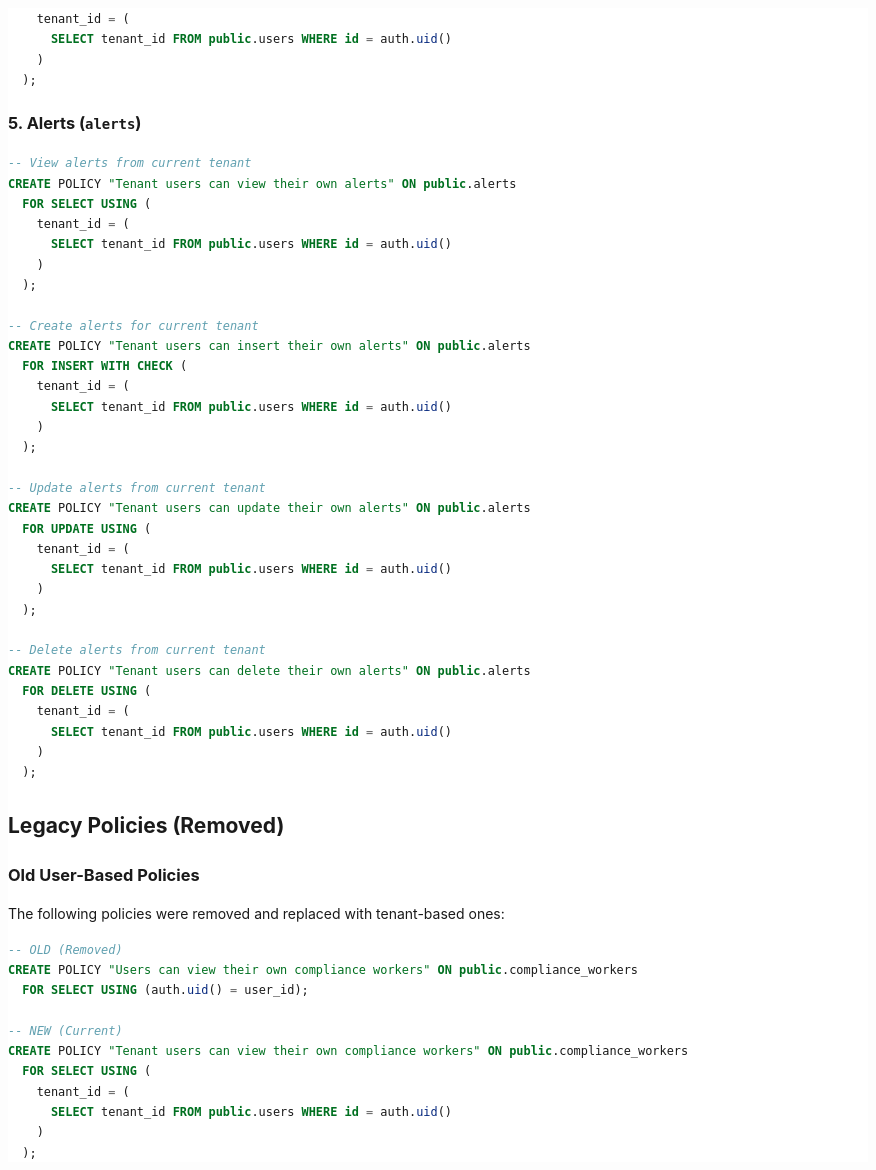 ```sql
    tenant_id = (
      SELECT tenant_id FROM public.users WHERE id = auth.uid()
    )
  );
```

### 5. Alerts (`alerts`)

```sql
-- View alerts from current tenant
CREATE POLICY "Tenant users can view their own alerts" ON public.alerts
  FOR SELECT USING (
    tenant_id = (
      SELECT tenant_id FROM public.users WHERE id = auth.uid()
    )
  );

-- Create alerts for current tenant
CREATE POLICY "Tenant users can insert their own alerts" ON public.alerts
  FOR INSERT WITH CHECK (
    tenant_id = (
      SELECT tenant_id FROM public.users WHERE id = auth.uid()
    )
  );

-- Update alerts from current tenant
CREATE POLICY "Tenant users can update their own alerts" ON public.alerts
  FOR UPDATE USING (
    tenant_id = (
      SELECT tenant_id FROM public.users WHERE id = auth.uid()
    )
  );

-- Delete alerts from current tenant
CREATE POLICY "Tenant users can delete their own alerts" ON public.alerts
  FOR DELETE USING (
    tenant_id = (
      SELECT tenant_id FROM public.users WHERE id = auth.uid()
    )
  );
```

## Legacy Policies (Removed)

### Old User-Based Policies

The following policies were removed and replaced with tenant-based ones:

```sql
-- OLD (Removed)
CREATE POLICY "Users can view their own compliance workers" ON public.compliance_workers
  FOR SELECT USING (auth.uid() = user_id);

-- NEW (Current)
CREATE POLICY "Tenant users can view their own compliance workers" ON public.compliance_workers
  FOR SELECT USING (
    tenant_id = (
      SELECT tenant_id FROM public.users WHERE id = auth.uid()
    )
  );
```
